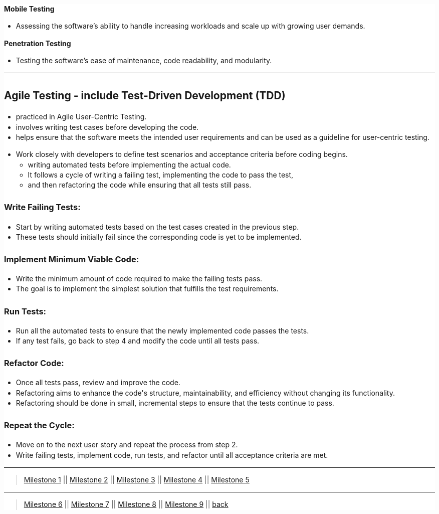   **Mobile Testing**
  - Assessing the software’s ability to handle increasing workloads and scale up with growing user demands.

  **Penetration Testing**
  - Testing the software’s ease of maintenance, code readability, and modularity.


***

## Agile Testing - include Test-Driven Development (TDD)
  - practiced in Agile User-Centric Testing. 
  - involves writing test cases before developing the code. 
  - helps ensure that the software meets the intended user requirements and can be used as a guideline for user-centric testing.

* Work closely with developers to define test scenarios and acceptance criteria before coding begins.
  * writing automated tests before implementing the actual code. 
  * It follows a cycle of writing a failing test, implementing the code to pass the test, 
  * and then refactoring the code while ensuring that all tests still pass.

### Write Failing Tests: 
  * Start by writing automated tests based on the test cases created in the previous step. 
  * These tests should initially fail since the corresponding code is yet to be implemented.

### Implement Minimum Viable Code: 
  * Write the minimum amount of code required to make the failing tests pass. 
  * The goal is to implement the simplest solution that fulfills the test requirements.

### Run Tests: 
  * Run all the automated tests to ensure that the newly implemented code passes the tests. 
  * If any test fails, go back to step 4 and modify the code until all tests pass.

### Refactor Code: 
  * Once all tests pass, review and improve the code. 
  * Refactoring aims to enhance the code's structure, maintainability, and efficiency without changing its functionality. 
  * Refactoring should be done in small, incremental steps to ensure that the tests continue to pass.

### Repeat the Cycle: 
  * Move on to the next user story and repeat the process from step 2. 
  * Write failing tests, implement code, run tests, and refactor until all acceptance criteria are met.

***
> [Milestone 1](./01.html) || [Milestone 2](./02.html) || [Milestone 3](./03.html) || [Milestone 4](./04.html) || [Milestone 5](05.html) 

***
> [Milestone 6](06.html) || [Milestone 7](07.html) || [Milestone 8](08.html) || [Milestone 9](09.html) ||  [back](../)

